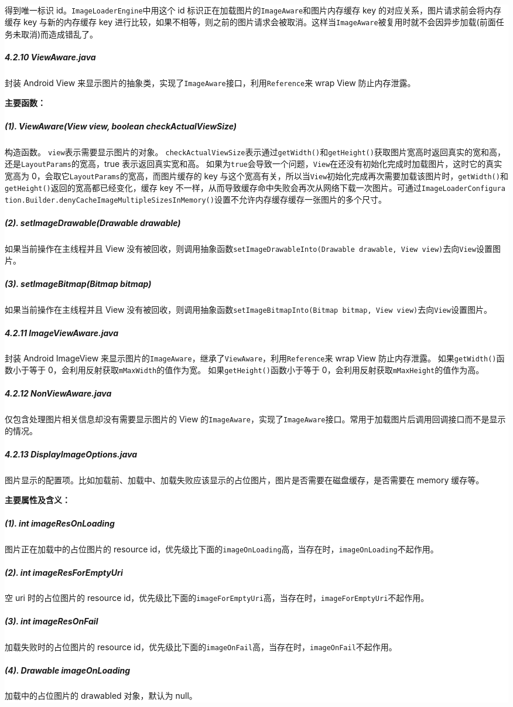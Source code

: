 得到唯一标识 id。`ImageLoaderEngine`中用这个 id 标识正在加载图片的`ImageAware`和图片内存缓存 key 的对应关系，图片请求前会将内存缓存 key 与新的内存缓存 key 进行比较，如果不相等，则之前的图片请求会被取消。这样当`ImageAware`被复用时就不会因异步加载(前面任务未取消)而造成错乱了。

##### 4.2.10 ViewAware.java

封装 Android View 来显示图片的抽象类，实现了`ImageAware`接口，利用`Reference`来 wrap View 防止内存泄露。

**主要函数：**

##### (1). ViewAware(View view, boolean checkActualViewSize)

构造函数。
`view`表示需要显示图片的对象。
`checkActualViewSize`表示通过`getWidth()`和`getHeight()`获取图片宽高时返回真实的宽和高，还是`LayoutParams`的宽高，true 表示返回真实宽和高。
如果为`true`会导致一个问题，`View`在还没有初始化完成时加载图片，这时它的真实宽高为 0，会取它`LayoutParams`的宽高，而图片缓存的 key 与这个宽高有关，所以当`View`初始化完成再次需要加载该图片时，`getWidth()`和`getHeight()`返回的宽高都已经变化，缓存 key 不一样，从而导致缓存命中失败会再次从网络下载一次图片。可通过`ImageLoaderConfiguration.Builder.denyCacheImageMultipleSizesInMemory()`设置不允许内存缓存缓存一张图片的多个尺寸。

##### (2). setImageDrawable(Drawable drawable)

如果当前操作在主线程并且 View 没有被回收，则调用抽象函数`setImageDrawableInto(Drawable drawable, View view)`去向`View`设置图片。

##### (3). setImageBitmap(Bitmap bitmap)

如果当前操作在主线程并且 View 没有被回收，则调用抽象函数`setImageBitmapInto(Bitmap bitmap, View view)`去向`View`设置图片。

##### 4.2.11 ImageViewAware.java

封装 Android ImageView 来显示图片的`ImageAware`，继承了`ViewAware`，利用`Reference`来 wrap View 防止内存泄露。
如果`getWidth()`函数小于等于 0，会利用反射获取`mMaxWidth`的值作为宽。
如果`getHeight()`函数小于等于 0，会利用反射获取`mMaxHeight`的值作为高。

##### 4.2.12 NonViewAware.java

仅包含处理图片相关信息却没有需要显示图片的 View 的`ImageAware`，实现了`ImageAware`接口。常用于加载图片后调用回调接口而不是显示的情况。

##### 4.2.13 DisplayImageOptions.java

图片显示的配置项。比如加载前、加载中、加载失败应该显示的占位图片，图片是否需要在磁盘缓存，是否需要在 memory 缓存等。

**主要属性及含义：**

##### (1). int imageResOnLoading

图片正在加载中的占位图片的 resource id，优先级比下面的`imageOnLoading`高，当存在时，`imageOnLoading`不起作用。

##### (2). int imageResForEmptyUri

空 uri 时的占位图片的 resource id，优先级比下面的`imageForEmptyUri`高，当存在时，`imageForEmptyUri`不起作用。

##### (3). int imageResOnFail

加载失败时的占位图片的 resource id，优先级比下面的`imageOnFail`高，当存在时，`imageOnFail`不起作用。

##### (4). Drawable imageOnLoading

加载中的占位图片的 drawabled 对象，默认为 null。
